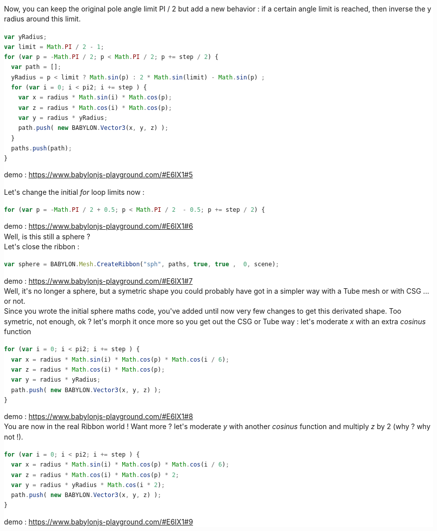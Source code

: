 Now, you can keep the original pole angle limit PI / 2 but add a new behavior : if a certain angle limit is reached, then inverse the y radius around this limit.  
```javascript
var yRadius;
var limit = Math.PI / 2 - 1;
for (var p = -Math.PI / 2; p < Math.PI / 2; p += step / 2) {
  var path = [];
  yRadius = p < limit ? Math.sin(p) : 2 * Math.sin(limit) - Math.sin(p) ;
  for (var i = 0; i < pi2; i += step ) {
    var x = radius * Math.sin(i) * Math.cos(p);
    var z = radius * Math.cos(i) * Math.cos(p);
    var y = radius * yRadius;
    path.push( new BABYLON.Vector3(x, y, z) );
  }
  paths.push(path);
} 
```
demo :   https://www.babylonjs-playground.com/#E6IX1#5   

Let's change the initial _for_ loop limits now :  
```javascript
for (var p = -Math.PI / 2 + 0.5; p < Math.PI / 2  - 0.5; p += step / 2) {
```
demo :  https://www.babylonjs-playground.com/#E6IX1#6  
Well, is this still a sphere ?   
Let's close the ribbon :
```javascript
var sphere = BABYLON.Mesh.CreateRibbon("sph", paths, true, true ,  0, scene);
```
demo :  https://www.babylonjs-playground.com/#E6IX1#7   
Well, it's no longer a sphere, but a symetric shape you could probably have got in a simpler way with a Tube mesh or with CSG ... or not.  
Since you wrote the initial sphere maths code, you've added until now very few changes to get this derivated shape.
Too symetric, not enough, ok ? let's morph it once more so you get out the CSG or Tube way :  let's moderate _x_ with an extra _cosinus_ function
```javascript
for (var i = 0; i < pi2; i += step ) {
  var x = radius * Math.sin(i) * Math.cos(p) * Math.cos(i / 6);
  var z = radius * Math.cos(i) * Math.cos(p);
  var y = radius * yRadius;
  path.push( new BABYLON.Vector3(x, y, z) );
}
```
demo :  https://www.babylonjs-playground.com/#E6IX1#8  
You are now in the real Ribbon world !
Want more ? let's moderate _y_ with another _cosinus_ function and multiply _z_ by 2 (why ? why not !).
```javascript
for (var i = 0; i < pi2; i += step ) {
  var x = radius * Math.sin(i) * Math.cos(p) * Math.cos(i / 6);
  var z = radius * Math.cos(i) * Math.cos(p) * 2;
  var y = radius * yRadius * Math.cos(i * 2);
  path.push( new BABYLON.Vector3(x, y, z) );
}
```
demo :  https://www.babylonjs-playground.com/#E6IX1#9  
